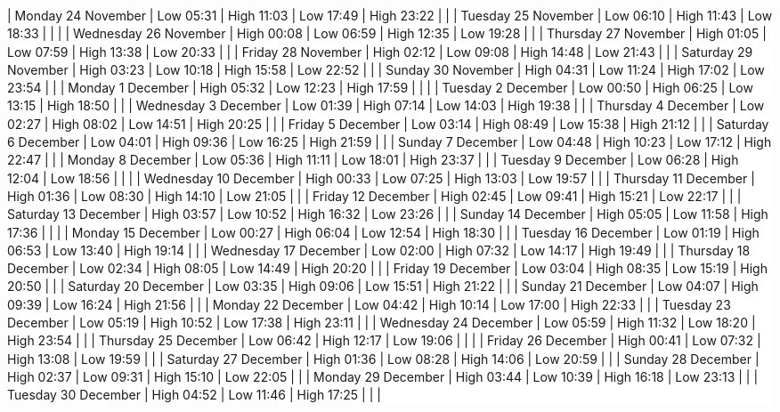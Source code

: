 | Monday 24 November | Low 05:31 | High 11:03 | Low 17:49 | High 23:22 |  | 
| Tuesday 25 November | Low 06:10 | High 11:43 | Low 18:33 |  |  | 
| Wednesday 26 November | High 00:08 | Low 06:59 | High 12:35 | Low 19:28 |  | 
| Thursday 27 November | High 01:05 | Low 07:59 | High 13:38 | Low 20:33 |  | 
| Friday 28 November | High 02:12 | Low 09:08 | High 14:48 | Low 21:43 |  | 
| Saturday 29 November | High 03:23 | Low 10:18 | High 15:58 | Low 22:52 |  | 
| Sunday 30 November | High 04:31 | Low 11:24 | High 17:02 | Low 23:54 |  | 
| Monday 1 December | High 05:32 | Low 12:23 | High 17:59 |  |  | 
| Tuesday 2 December | Low 00:50 | High 06:25 | Low 13:15 | High 18:50 |  | 
| Wednesday 3 December | Low 01:39 | High 07:14 | Low 14:03 | High 19:38 |  | 
| Thursday 4 December | Low 02:27 | High 08:02 | Low 14:51 | High 20:25 |  | 
| Friday 5 December | Low 03:14 | High 08:49 | Low 15:38 | High 21:12 |  | 
| Saturday 6 December | Low 04:01 | High 09:36 | Low 16:25 | High 21:59 |  | 
| Sunday 7 December | Low 04:48 | High 10:23 | Low 17:12 | High 22:47 |  | 
| Monday 8 December | Low 05:36 | High 11:11 | Low 18:01 | High 23:37 |  | 
| Tuesday 9 December | Low 06:28 | High 12:04 | Low 18:56 |  |  | 
| Wednesday 10 December | High 00:33 | Low 07:25 | High 13:03 | Low 19:57 |  | 
| Thursday 11 December | High 01:36 | Low 08:30 | High 14:10 | Low 21:05 |  | 
| Friday 12 December | High 02:45 | Low 09:41 | High 15:21 | Low 22:17 |  | 
| Saturday 13 December | High 03:57 | Low 10:52 | High 16:32 | Low 23:26 |  | 
| Sunday 14 December | High 05:05 | Low 11:58 | High 17:36 |  |  | 
| Monday 15 December | Low 00:27 | High 06:04 | Low 12:54 | High 18:30 |  | 
| Tuesday 16 December | Low 01:19 | High 06:53 | Low 13:40 | High 19:14 |  | 
| Wednesday 17 December | Low 02:00 | High 07:32 | Low 14:17 | High 19:49 |  | 
| Thursday 18 December | Low 02:34 | High 08:05 | Low 14:49 | High 20:20 |  | 
| Friday 19 December | Low 03:04 | High 08:35 | Low 15:19 | High 20:50 |  | 
| Saturday 20 December | Low 03:35 | High 09:06 | Low 15:51 | High 21:22 |  | 
| Sunday 21 December | Low 04:07 | High 09:39 | Low 16:24 | High 21:56 |  | 
| Monday 22 December | Low 04:42 | High 10:14 | Low 17:00 | High 22:33 |  | 
| Tuesday 23 December | Low 05:19 | High 10:52 | Low 17:38 | High 23:11 |  | 
| Wednesday 24 December | Low 05:59 | High 11:32 | Low 18:20 | High 23:54 |  | 
| Thursday 25 December | Low 06:42 | High 12:17 | Low 19:06 |  |  | 
| Friday 26 December | High 00:41 | Low 07:32 | High 13:08 | Low 19:59 |  | 
| Saturday 27 December | High 01:36 | Low 08:28 | High 14:06 | Low 20:59 |  | 
| Sunday 28 December | High 02:37 | Low 09:31 | High 15:10 | Low 22:05 |  | 
| Monday 29 December | High 03:44 | Low 10:39 | High 16:18 | Low 23:13 |  | 
| Tuesday 30 December | High 04:52 | Low 11:46 | High 17:25 |  |  | 